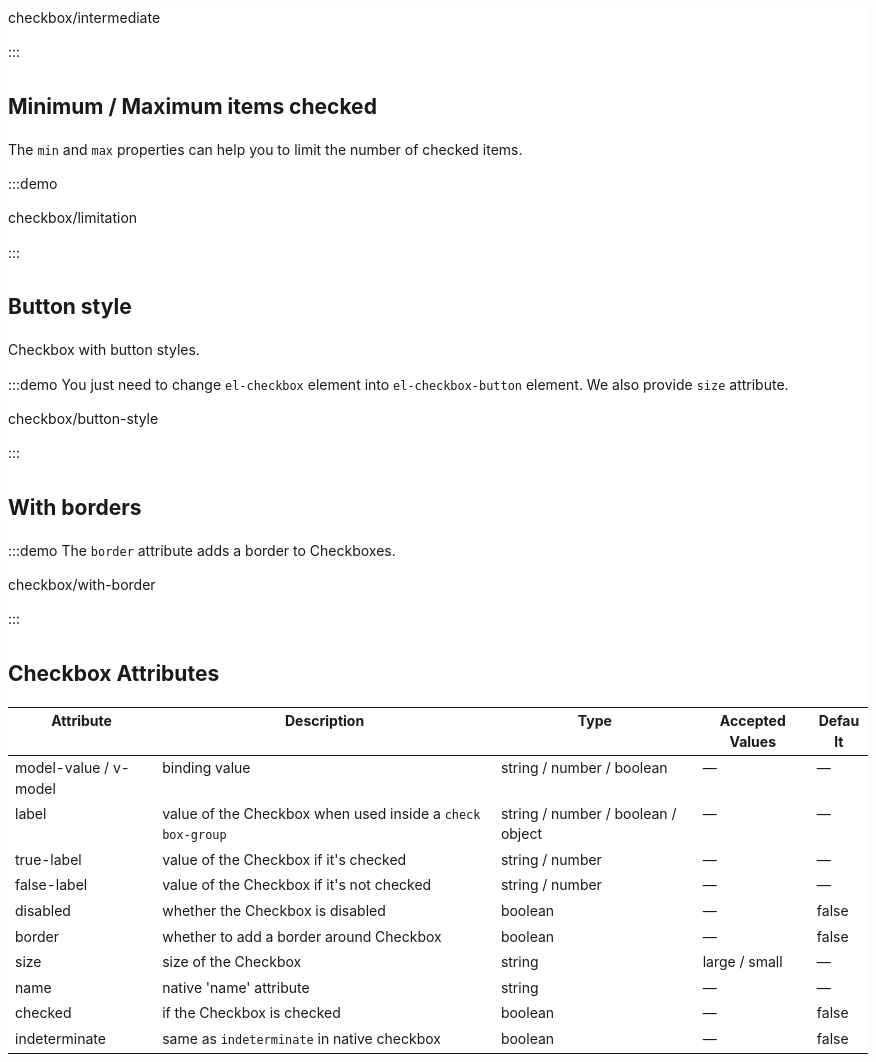 checkbox/intermediate

:::

## Minimum / Maximum items checked

The `min` and `max` properties can help you to limit the number of checked items.

:::demo

checkbox/limitation

:::

## Button style

Checkbox with button styles.

:::demo You just need to change `el-checkbox` element into `el-checkbox-button` element. We also provide `size` attribute.

checkbox/button-style

:::

## With borders

:::demo The `border` attribute adds a border to Checkboxes.

checkbox/with-border

:::

## Checkbox Attributes

| Attribute             | Description                                               | Type                               | Accepted Values | Default |
| --------------------- | --------------------------------------------------------- | ---------------------------------- | --------------- | ------- |
| model-value / v-model | binding value                                             | string / number / boolean          | —               | —       |
| label                 | value of the Checkbox when used inside a `checkbox-group` | string / number / boolean / object | —               | —       |
| true-label            | value of the Checkbox if it's checked                     | string / number                    | —               | —       |
| false-label           | value of the Checkbox if it's not checked                 | string / number                    | —               | —       |
| disabled              | whether the Checkbox is disabled                          | boolean                            | —               | false   |
| border                | whether to add a border around Checkbox                   | boolean                            | —               | false   |
| size                  | size of the Checkbox                                      | string                             | large / small   | —       |
| name                  | native 'name' attribute                                   | string                             | —               | —       |
| checked               | if the Checkbox is checked                                | boolean                            | —               | false   |
| indeterminate         | same as `indeterminate` in native checkbox                | boolean                            | —               | false   |
